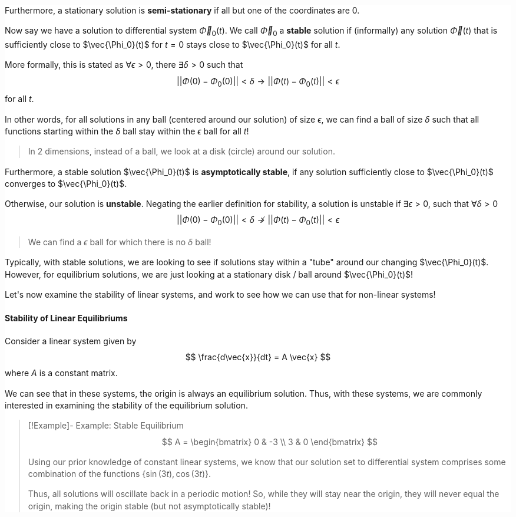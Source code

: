 Furthermore, a stationary solution is **semi-stationary** if all but one of the coordinates are 0.

Now say we have a solution to differential system $\vec{\Phi}_0(t)$. We call $\vec{\Phi}_0$ a **stable** solution if (informally) any solution $\vec{\Phi}(t)$ that is sufficiently close to $\vec{\Phi_0}(t)$ for $t = 0$ stays close to $\vec{\Phi_0}(t)$ for all $t$.

More formally, this is stated as $\forall \epsilon > 0$, there $\exists \delta > 0$ such that
$$ 
\vert\vert \Phi(0) - \Phi_0(0) \vert\vert < \delta \to \vert\vert \Phi(t) - \Phi_0(t) \vert\vert < \epsilon 
$$
for all $t$.

In other words, for all solutions in any ball (centered around our solution) of size $\epsilon$, we can find a ball of size $\delta$ such that all functions starting within the $\delta$ ball stay within the $\epsilon$ ball for all $t$!
> In 2 dimensions, instead of a ball, we look at a disk (circle) around our solution.

Furthermore, a stable solution $\vec{\Phi_0}(t)$ is **asymptotically stable**, if any solution sufficiently close to $\vec{\Phi_0}(t)$ converges to $\vec{\Phi_0}(t)$. 

Otherwise, our solution is **unstable**. Negating the earlier definition for stability, a solution is unstable if $\exists \epsilon > 0$, such that $\forall \delta > 0$
$$ 
\vert\vert \Phi(0) - \Phi_0(0) \vert\vert < \delta \not\to \vert\vert \Phi(t) - \Phi_0(t) \vert\vert < \epsilon 
$$
> We can find a $\epsilon$ ball for which there is no $\delta$ ball!

Typically, with stable solutions, we are looking to see if solutions stay within a "tube" around our changing $\vec{\Phi_0}(t)$. However, for equilibrium solutions, we are just looking at a stationary disk / ball around $\vec{\Phi_0}(t)$!

Let's now examine the stability of linear systems, and work to see how we can use that for non-linear systems!

#### Stability of Linear Equilibriums
Consider a linear system given by
$$ 
\frac{d\vec{x}}{dt} = A \vec{x} 
$$
where $A$ is a constant matrix.

We can see that in these systems, the origin is always an equilibrium solution. Thus, with these systems, we are commonly interested in examining the stability of the equilibrium solution.

> [!Example]- Example: Stable Equilibrium
> $$ 
> A = \begin{bmatrix}
>	0 & -3 \\ 3 & 0 \end{bmatrix} 
> $$
>
> Using our prior knowledge of constant linear systems, we know that our solution set to differential system comprises some combination of the functions $\{ \sin(3t), \cos(3t) \}$.
>
> Thus, all solutions will oscillate back in a periodic motion! So, while they will stay near the origin, they will never equal the origin, making the origin stable (but not asymptotically stable)!
